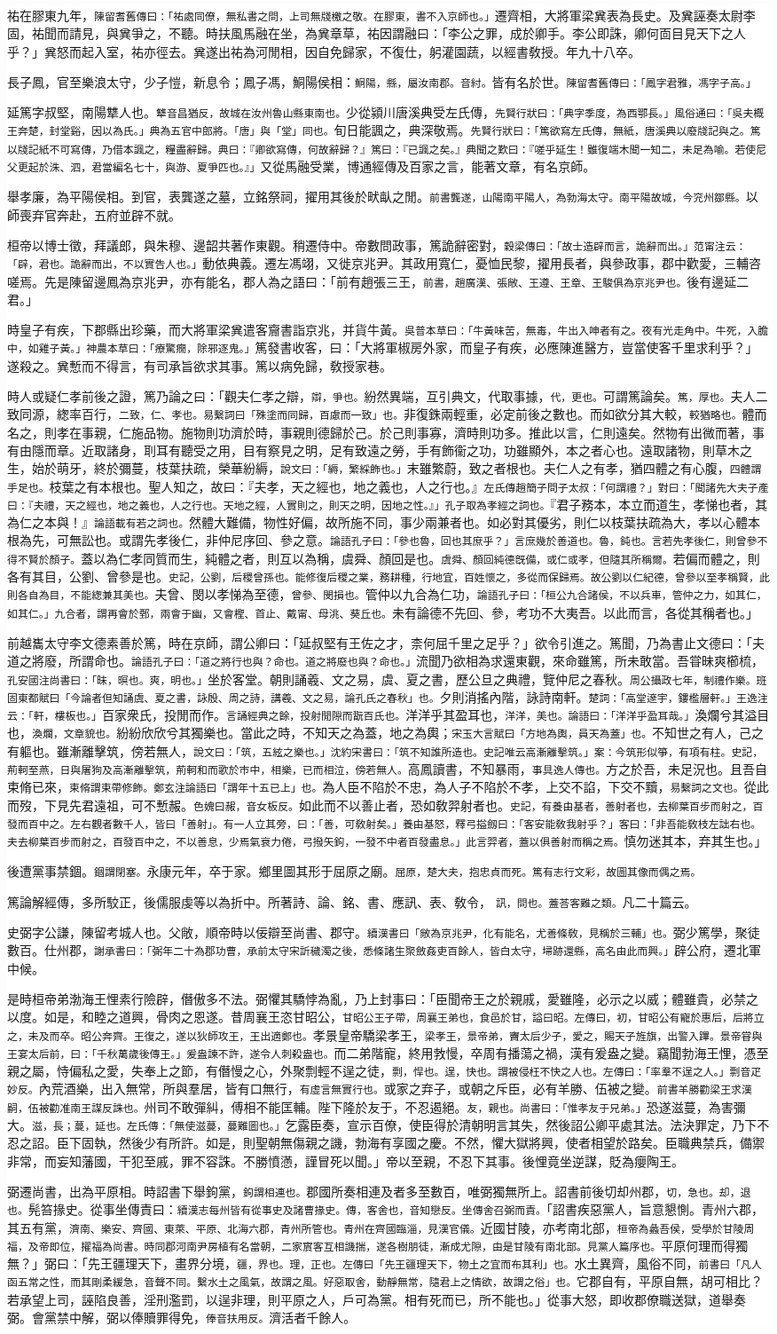 祐在膠東九年，`陳留耆舊傳曰：「祐處同僚，無私書之問，上司無牋檄之敬。在膠東，書不入京師也。」`遷齊相，大將軍梁兾表為長史。及兾誣奏太尉李固，祐聞而請見，與兾爭之，不聽。時扶風馬融在坐，為兾章草，祐因謂融曰：「李公之罪，成於卿手。李公即誅，卿何靣目見天下之人乎？」兾怒而起入室，祐亦徑去。兾遂出祐為河閒相，因自免歸家，不復仕，躬灌園蔬，以經書敎授。年九十八卒。

長子鳳，官至樂浪太守，少子愷，新息令；鳳子馮，鮦陽侯相：`鮦陽，縣，屬汝南郡。音紂。`皆有名於世。`陳留耆舊傳曰：「鳳字君雅，馮字子高。」`

延篤字叔堅，南陽犨人也。`犨音昌猶反，故城在汝州魯山縣東南也。`少從潁川唐溪典受左氏傳，`先賢行狀曰：「典字季度，為西鄂長。」風俗通曰：「吳夫概王奔楚，封堂谿，因以為氏。」典為五官中郎將。「唐」與「堂」同也。`旬日能諷之，典深敬焉。`先賢行狀曰：「篤欲寫左氏傳，無紙，唐溪典以廢牋記與之。篤以牋記紙不可寫傳，乃借本諷之，糧盡辭歸。典曰：『卿欲寫傳，何故辭歸？』篤曰：『已諷之矣。』典聞之歎曰：『嗟乎延生！雖復端木聞一知二，未足為喻。若使尼父更起於洙、泗，君當編名七十，與游、夏爭匹也。』」`又從馬融受業，博通經傳及百家之言，能著文章，有名京師。

舉孝廉，為平陽侯相。到官，表龔遂之墓，立銘祭祠，擢用其後於畎畒之閒。`前書龔遂，山陽南平陽人，為勃海太守。南平陽故城，今兖州鄒縣。`以師喪弃官奔赴，五府並辟不就。

桓帝以博士徵，拜議郎，與朱穆、邊韶共著作東觀。稍遷侍中。帝數問政事，篤詭辭密對，`穀梁傳曰：「故士造辟而言，詭辭而出。」范甯注云：「辟，君也。詭辭而出，不以實告人也。」`動依典義。遷左馮翊，又徙京兆尹。其政用寬仁，憂恤民黎，擢用長者，與參政事，郡中歡愛，三輔咨嗟焉。先是陳留邊鳳為京兆尹，亦有能名，郡人為之語曰：「前有趙張三王，`前書，趙廣漢、張敞、王遵、王章、王駿俱為京兆尹也。`後有邊延二君。」

時皇子有疾，下郡縣出珍藥，而大將軍梁兾遣客齎書詣京兆，并貨牛黃。`吳普本草曰：「牛黃味苦，無毒，牛出入呻者有之。夜有光走角中。牛死，入膽中，如雞子黃。」神農本草曰：「療驚癇，除邪逐鬼。」`篤發書收客，曰：「大將軍椒房外家，而皇子有疾，必應陳進醫方，豈當使客千里求利乎？」遂殺之。兾慙而不得言，有司承旨欲求其事。篤以病免歸，敎授家巷。

時人或疑仁孝前後之證，篤乃論之曰：「觀夫仁孝之辯，`辯，爭也。`紛然異端，互引典文，代取事據，`代，更也。`可謂篤論矣。`篤，厚也。`夫人二致同源，緫率百行，`二致，仁、孝也。易繫詞曰「殊塗而同歸，百慮而一致」也。`非復銖兩輕重，必定前後之數也。而如欲分其大較，`較猶略也。`體而名之，則孝在事親，仁施品物。施物則功濟於時，事親則德歸於己。於己則事寡，濟時則功多。推此以言，仁則遠矣。然物有出微而著，事有由隱而章。近取諸身，刵耳有聽受之用，目有察見之明，足有致遠之勞，手有飾衞之功，功雖顯外，本之者心也。遠取諸物，則草木之生，始於萌牙，終於彌蔓，枝葉扶疏，榮華紛縟，`說文曰：「縟，繁綵飾也。」`末雖繁蔚，致之者根也。夫仁人之有孝，猶四體之有心腹，`四體謂手足也。`枝葉之有本根也。聖人知之，故曰：『夫孝，天之經也，地之義也，人之行也。』`左氏傳趙簡子問子太叔：「何謂禮？」對曰：「聞諸先大夫子產曰：『夫禮，天之經也，地之義也，人之行也。天地之經，人實則之，則天之明，因地之性。』」孔子取為孝經之詞也。`『君子務本，本立而道生，孝悌也者，其為仁之本與！』`論語載有若之詞也。`然體大難備，物性好偏，故所施不同，事少兩兼者也。如必對其優劣，則仁以枝葉扶疏為大，孝以心體本根為先，可無訟也。或謂先孝後仁，非仲尼序回、參之意。`論語孔子曰：「參也魯，回也其庶乎？」言庶幾於善道也。魯，鈍也。言若先孝後仁，則曾參不得不賢於顏子。`蓋以為仁孝同質而生，純體之者，則互以為稱，虞舜、顏回是也。`虞舜、顏回純德旣備，或仁或孝，但隨其所稱爾。`若偏而體之，則各有其目，公劉、曾參是也。`史記，公劉，后稷曾孫也。能修復后稷之業，務耕種，行地宜，百姓懷之，多從而保歸焉。故公劉以仁紀德，曾參以至孝稱賢，此則各自為目，不能緫兼其美也。`夫曾、閔以孝悌為至德，`曾參、閔損也。`管仲以九合為仁功，`論語孔子曰：「桓公九合諸侯，不以兵車，管仲之力，如其仁，如其仁。」九合者，謂再會於鄄，兩會于幽，又會檉、首止、戴甯、母洮、葵丘也。`未有論德不先回、參，考功不大夷吾。以此而言，各從其稱者也。」

前越巂太守李文德素善於篤，時在京師，謂公卿曰：「延叔堅有王佐之才，柰何屈千里之足乎？」欲令引進之。篤聞，乃為書止文德曰：「夫道之將廢，所謂命也。`論語孔子曰：「道之將行也與？命也。道之將廢也與？命也。」`流聞乃欲相為求還東觀，來命雖篤，所未敢當。吾甞昧爽櫛梳，`孔安國注尚書曰：「昧，暝也。爽，明也。」`坐於客堂。朝則誦羲、文之易，虞、夏之書，歷公旦之典禮，覽仲尼之春秋。`周公攝政七年，制禮作樂。班固東都賦曰「今論者但知誦虞、夏之書，詠殷、周之詩，講羲、文之易，論孔氏之春秋」也。`夕則消搖內階，詠詩南軒。`楚詞：「高堂邃宇，鏤檻層軒。」王逸注云：「軒，樓板也。」`百家衆氏，投閒而作。`言誦經典之餘，投射閒隙而翫百氏也。`洋洋乎其盈耳也，`洋洋，美也。論語曰：「洋洋乎盈耳哉。」`渙爛兮其溢目也，`渙爛，文章貌也。`紛紛欣欣兮其獨樂也。當此之時，不知天之為蓋，地之為輿；`宋玉大言賦曰「方地為輿，員天為蓋」也。`不知世之有人，己之有軀也。雖漸離擊筑，傍若無人，`說文曰：「筑，五絃之樂也。」沈約宋書曰：「筑不知誰所造也。史記唯云高漸離擊筑。」案：今筑形似箏，有項有柱。史記，荊軻至燕，日與屠狗及高漸離擊筑，荊軻和而歌於巿中，相樂，已而相泣，傍若無人。`高鳳讀書，不知暴雨，`事具逸人傳也。`方之於吾，未足況也。且吾自束脩已來，`束脩謂束帶修飾。鄭玄注論語曰「謂年十五已上」也。`為人臣不陷於不忠，為人子不陷於不孝，上交不諂，下交不黷，`易繫詞之文也。`從此而歿，下見先君遠祖，可不慙赧。`色媿曰赧，音女板反。`如此而不以善止者，恐如敎羿射者也。`史記，有養由基者，善射者也，去柳葉百步而射之，百發而百中之。左右觀者數千人，皆曰「善射」。有一人立其旁，曰：「善，可敎射矣。」養由基怒，釋弓搤劔曰：「客安能敎我射乎？」客曰：「非吾能敎枝左詘右也。夫去柳葉百步而射之，百發百中之，不以善息，少焉氣衰力倦，弓撥矢鉤，一發不中者百發盡息。」此言羿者，蓋以俱善射而稱之焉。`慎勿迷其本，弃其生也。」

後遭黨事禁錮。`錮謂閉塞。`永康元年，卒于家。鄉里圖其形于屈原之廟。`屈原，楚大夫，抱忠貞而死。篤有志行文彩，故圖其像而偶之焉。`

篤論解經傳，多所駮正，後儒服虔等以為折中。所著詩、論、銘、書、應訊、表、敎令，`　訊，問也。蓋荅客難之類。`凡二十篇云。

史弼字公謙，陳留考城人也。父敞，順帝時以佞辯至尚書、郡守。`續漢書曰「敞為京兆尹，化有能名，尤善條敎，見稱於三輔」也。`弼少篤學，聚徒數百。仕州郡，`謝承書曰：「弼年二十為郡功曹，承前太守宋訢穢濁之後，悉條諸生聚斂姦吏百餘人，皆白太守，埽跡還縣，高名由此而興。」`辟公府，遷北軍中候。

是時桓帝弟渤海王悝素行險辟，僭傲多不法。弼懼其驕悖為亂，乃上封事曰：「臣聞帝王之於親戚，愛雖隆，必示之以威；體雖貴，必禁之以度。如是，和睦之道興，骨肉之恩遂。昔周襄王恣甘昭公，`甘昭公王子帶，周襄王弟也，食邑於甘，謚曰昭。左傳曰，初，甘昭公有寵於惠后，后將立之，未及而卒。昭公奔齊。王復之，遂以狄師攻王，王出適鄭也。`孝景皇帝驕梁孝王，`梁孝王，景帝弟，竇太后少子，愛之，賜天子旌旗，出警入蹕。景帝甞與王宴太后前，曰：「千秋萬歲後傳王。」爰盎諫不許，遂令人刺殺盎也。`而二弟階寵，終用㪍慢，卒周有播蕩之禍，漢有爰盎之變。竊聞勃海王悝，憑至親之屬，恃偏私之愛，失奉上之節，有僭慢之心，外聚剽輕不逞之徒，`剽，悍也。逞，快也。謂被侵枉不快之人也。左傳曰：「率羣不逞之人。」剽音疋妙反。`內荒酒樂，出入無常，所與羣居，皆有口無行，`有虛言無實行也。`或家之弃子，或朝之斥臣，必有羊勝、伍被之變。`前書羊勝勸梁王求漢嗣，伍被勸准南王謀反誅也。`州司不敢彈糾，傅相不能匡輔。陛下隆於友于，不忍遏絕。`友，親也。尚書曰：「惟孝友于兄弟。」`恐遂滋蔓，為害彌大。`滋，長；蔓，延也。左氏傳：「無使滋蔓，蔓難圖也。」`乞露臣奏，宣示百僚，使臣得於清朝明言其失，然後詔公卿平處其法。法決罪定，乃下不忍之詔。臣下固執，然後少有所許。如是，則聖朝無傷親之譏，勃海有享國之慶。不然，懼大獄將興，使者相望於路矣。臣職典禁兵，備禦非常，而妄知藩國，干犯至戚，罪不容誅。不勝憤懣，謹冒死以聞。」帝以至親，不忍下其事。後悝竟坐逆謀，貶為癭陶王。

弼遷尚書，出為平原相。時詔書下舉鉤黨，`鉤謂相連也。`郡國所奏相連及者多至數百，唯弼獨無所上。詔書前後切却州郡，`切，急也。却，退也。`髡笞掾史。從事坐傳責曰：`續漢志每州皆有從事史及諸曹掾史。傳，客舍也，音知戀反。坐傳舍召弼而責。`「詔書疾惡黨人，旨意懇惻。青州六郡，其五有黨，`濟南、樂安、齊國、東萊、平原、北海六郡，青州所管也。青州在齊國臨淄，見漢官儀。`近國甘陵，亦考南北部，`桓帝為蠡吾侯，受學於甘陵周福，及帝即位，擢福為尚書。時同郡河南尹房植有名當朝，二家賔客互相譏揣，遂各樹朋徒，漸成尤隙，由是甘陵有南北部。見黨人篇序也。`平原何理而得獨無？」弼曰：「先王疆理天下，畫界分境，`疆，界也。理，正也。左傳曰「先王疆理天下，物土之宜而布其利」也。`水土異齊，風俗不同，`前書曰「凡人函五常之性，而其剛柔緩急，音聲不同。繫水土之風氣，故謂之風。好惡取舍，動靜無常，隨君上之情欲，故謂之俗」也。`它郡自有，平原自無，胡可相比？若承望上司，誣陷良善，淫刑濫罰，以逞非理，則平原之人，戶可為黨。相有死而已，所不能也。」從事大怒，即收郡僚職送獄，道舉奏弼。會黨禁中解，弼以俸贖罪得免，`俸音扶用反。`濟活者千餘人。
